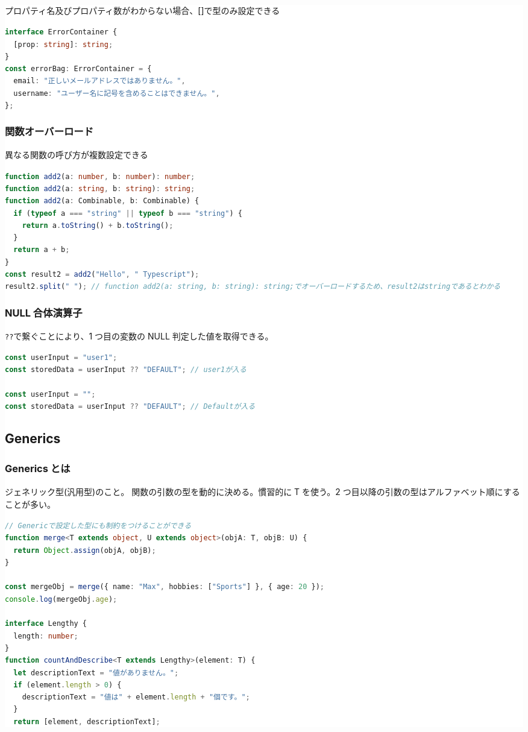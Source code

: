 プロパティ名及びプロパティ数がわからない場合、[]で型のみ設定できる

```typescript
interface ErrorContainer {
  [prop: string]: string;
}
const errorBag: ErrorContainer = {
  email: "正しいメールアドレスではありません。",
  username: "ユーザー名に記号を含めることはできません。",
};
```

### 関数オーバーロード

異なる関数の呼び方が複数設定できる

```typescript
function add2(a: number, b: number): number;
function add2(a: string, b: string): string;
function add2(a: Combinable, b: Combinable) {
  if (typeof a === "string" || typeof b === "string") {
    return a.toString() + b.toString();
  }
  return a + b;
}
const result2 = add2("Hello", " Typescript");
result2.split(" "); // function add2(a: string, b: string): string;でオーバーロードするため、result2はstringであるとわかる
```

### NULL 合体演算子

`??`で繋ぐことにより、1 つ目の変数の NULL 判定した値を取得できる。

```typescript
const userInput = "user1";
const storedData = userInput ?? "DEFAULT"; // user1が入る

const userInput = "";
const storedData = userInput ?? "DEFAULT"; // Defaultが入る
```

## Generics

### Generics とは

ジェネリック型(汎用型)のこと。
関数の引数の型を動的に決める。慣習的に T を使う。2 つ目以降の引数の型はアルファベット順にすることが多い。

```typescript
// Genericで設定した型にも制約をつけることができる
function merge<T extends object, U extends object>(objA: T, objB: U) {
  return Object.assign(objA, objB);
}

const mergeObj = merge({ name: "Max", hobbies: ["Sports"] }, { age: 20 });
console.log(mergeObj.age);

interface Lengthy {
  length: number;
}
function countAndDescribe<T extends Lengthy>(element: T) {
  let descriptionText = "値がありません。";
  if (element.length > 0) {
    descriptionText = "値は" + element.length + "個です。";
  }
  return [element, descriptionText];
```